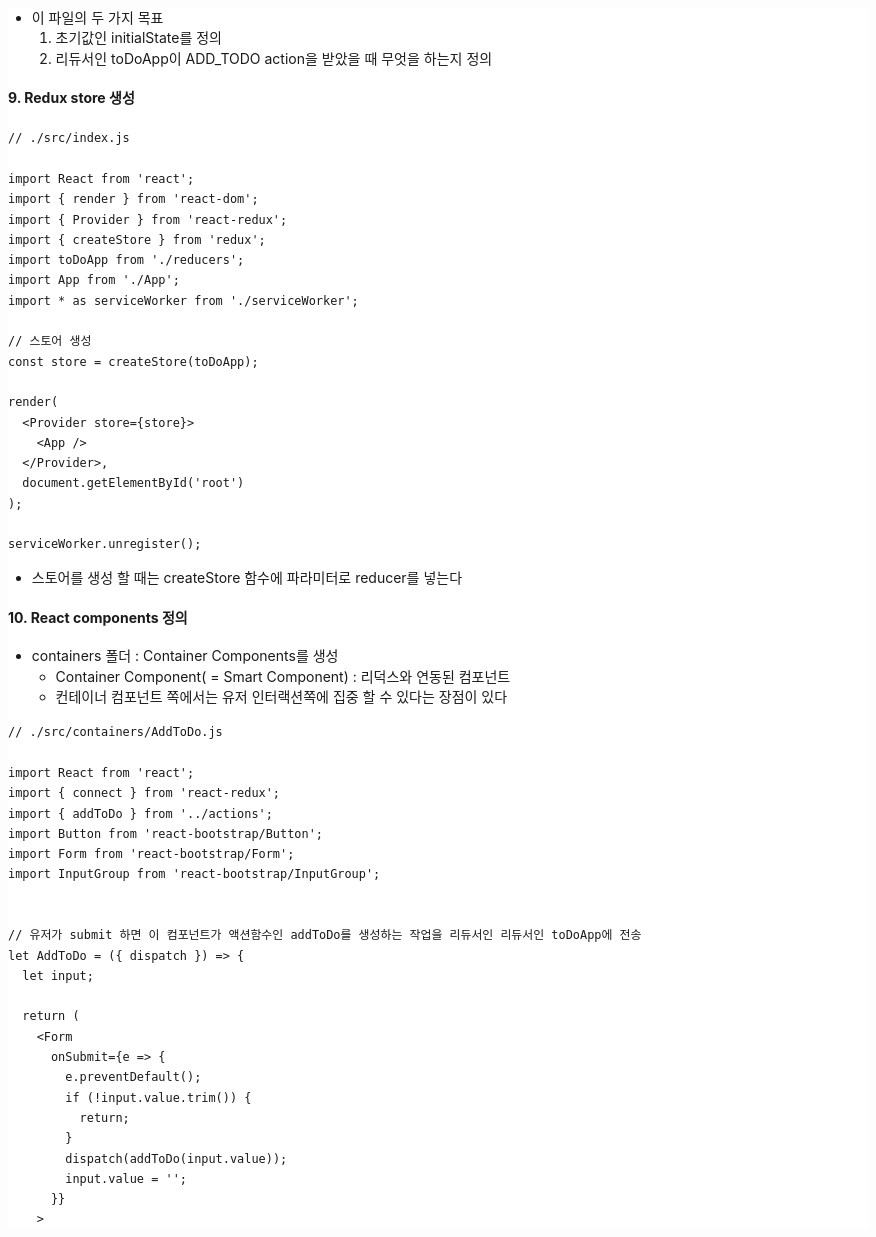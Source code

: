 * 이 파일의 두 가지 목표
  1. 초기값인 initialState를 정의
  2. 리듀서인 toDoApp이 ADD_TODO action을 받았을 때 무엇을 하는지 정의



#### 9. Redux store 생성

```react
// ./src/index.js

import React from 'react';
import { render } from 'react-dom';
import { Provider } from 'react-redux';
import { createStore } from 'redux';
import toDoApp from './reducers';
import App from './App';
import * as serviceWorker from './serviceWorker';

// 스토어 생성
const store = createStore(toDoApp);

render(
  <Provider store={store}>
    <App />
  </Provider>,
  document.getElementById('root')
);

serviceWorker.unregister();
```

* 스토어를 생성 할 때는 createStore 함수에 파라미터로 reducer를 넣는다



#### 10. React components 정의

* containers 폴더 : Container Components를 생성
  * Container Component( = Smart Component) : 리덕스와 연동된 컴포넌트
  * 컨테이너 컴포넌트 쪽에서는 유저 인터랙션쪽에 집중 할 수 있다는 장점이 있다

```react
// ./src/containers/AddToDo.js

import React from 'react';
import { connect } from 'react-redux';
import { addToDo } from '../actions';
import Button from 'react-bootstrap/Button';
import Form from 'react-bootstrap/Form';
import InputGroup from 'react-bootstrap/InputGroup';


// 유저가 submit 하면 이 컴포넌트가 액션함수인 addToDo를 생성하는 작업을 리듀서인 리듀서인 toDoApp에 전송
let AddToDo = ({ dispatch }) => {
  let input;

  return (
    <Form
      onSubmit={e => {
        e.preventDefault();
        if (!input.value.trim()) {
          return;
        }
        dispatch(addToDo(input.value));
        input.value = '';
      }}
    >
```